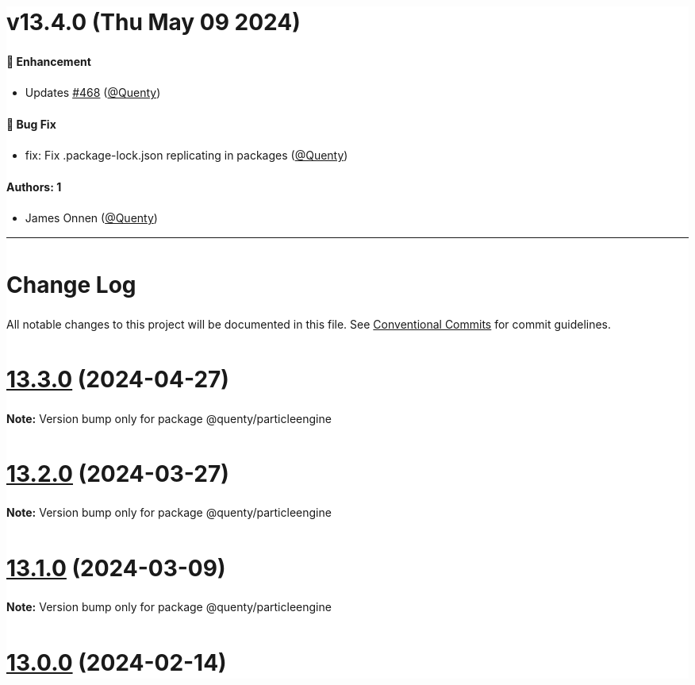 # v13.4.0 (Thu May 09 2024)

#### 🚀 Enhancement

- Updates [#468](https://github.com/Quenty/NevermoreEngine/pull/468) ([@Quenty](https://github.com/Quenty))

#### 🐛 Bug Fix

- fix: Fix .package-lock.json replicating in packages ([@Quenty](https://github.com/Quenty))

#### Authors: 1

- James Onnen ([@Quenty](https://github.com/Quenty))

---

# Change Log

All notable changes to this project will be documented in this file.
See [Conventional Commits](https://conventionalcommits.org) for commit guidelines.

# [13.3.0](https://github.com/Quenty/NevermoreEngine/compare/@quenty/particleengine@13.2.0...@quenty/particleengine@13.3.0) (2024-04-27)

**Note:** Version bump only for package @quenty/particleengine





# [13.2.0](https://github.com/Quenty/NevermoreEngine/compare/@quenty/particleengine@13.1.0...@quenty/particleengine@13.2.0) (2024-03-27)

**Note:** Version bump only for package @quenty/particleengine





# [13.1.0](https://github.com/Quenty/NevermoreEngine/compare/@quenty/particleengine@13.0.0...@quenty/particleengine@13.1.0) (2024-03-09)

**Note:** Version bump only for package @quenty/particleengine





# [13.0.0](https://github.com/Quenty/NevermoreEngine/compare/@quenty/particleengine@12.0.0...@quenty/particleengine@13.0.0) (2024-02-14)
